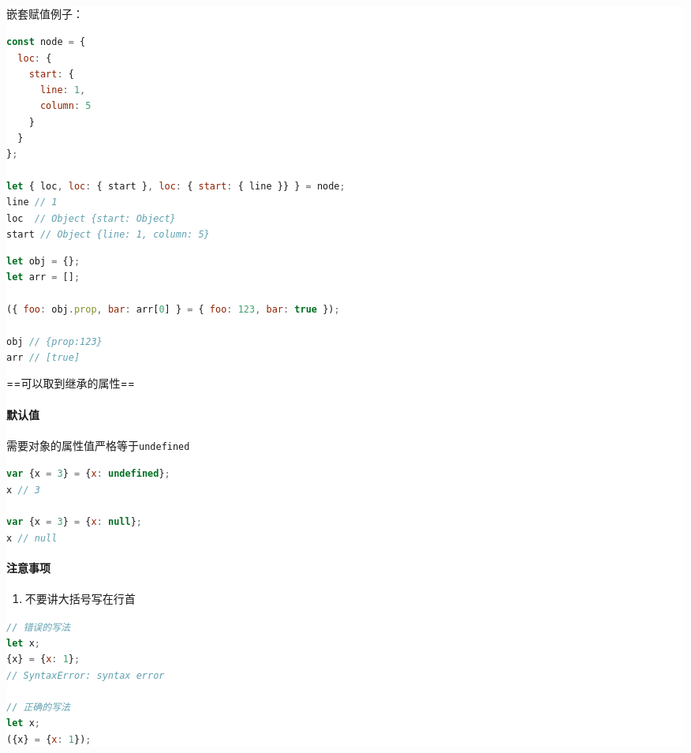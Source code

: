 嵌套赋值例子：

```javascript
const node = {
  loc: {
    start: {
      line: 1,
      column: 5
    }
  }
};

let { loc, loc: { start }, loc: { start: { line }} } = node;
line // 1
loc  // Object {start: Object}
start // Object {line: 1, column: 5}
```

```javascript
let obj = {};
let arr = [];

({ foo: obj.prop, bar: arr[0] } = { foo: 123, bar: true });

obj // {prop:123}
arr // [true]
```

==可以取到继承的属性==

#### 默认值

需要对象的属性值严格等于`undefined`

```javascript
var {x = 3} = {x: undefined};
x // 3

var {x = 3} = {x: null};
x // null
```

#### 注意事项

1. 不要讲大括号写在行首

```javascript
// 错误的写法
let x;
{x} = {x: 1};
// SyntaxError: syntax error

// 正确的写法
let x;
({x} = {x: 1});
```
